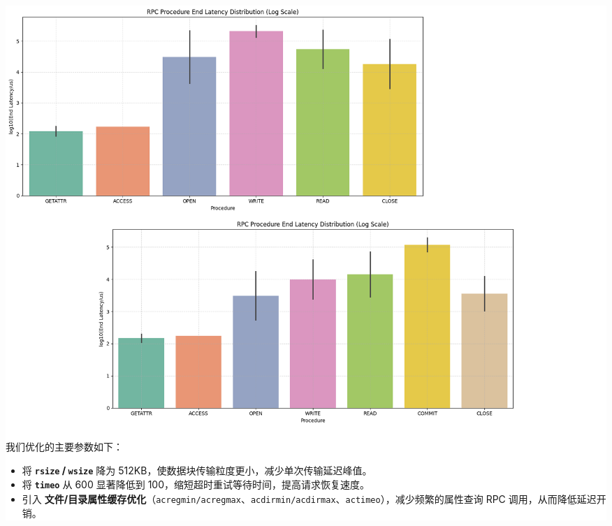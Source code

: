 <img src="doc/images/before.png" width="70%" height="70%">
</div>
<div align="center">
<img src="doc/images/after.png" width="70%" height="70%">
</div>

我们优化的主要参数如下：
- 将 **`rsize` / `wsize`** 降为 512KB，使数据块传输粒度更小，减少单次传输延迟峰值。
- 将 **`timeo`** 从 600 显著降低到 100，缩短超时重试等待时间，提高请求恢复速度。
- 引入 **文件/目录属性缓存优化**（`acregmin/acregmax`、`acdirmin/acdirmax`、`actimeo`），减少频繁的属性查询 RPC 调用，从而降低延迟开销。
